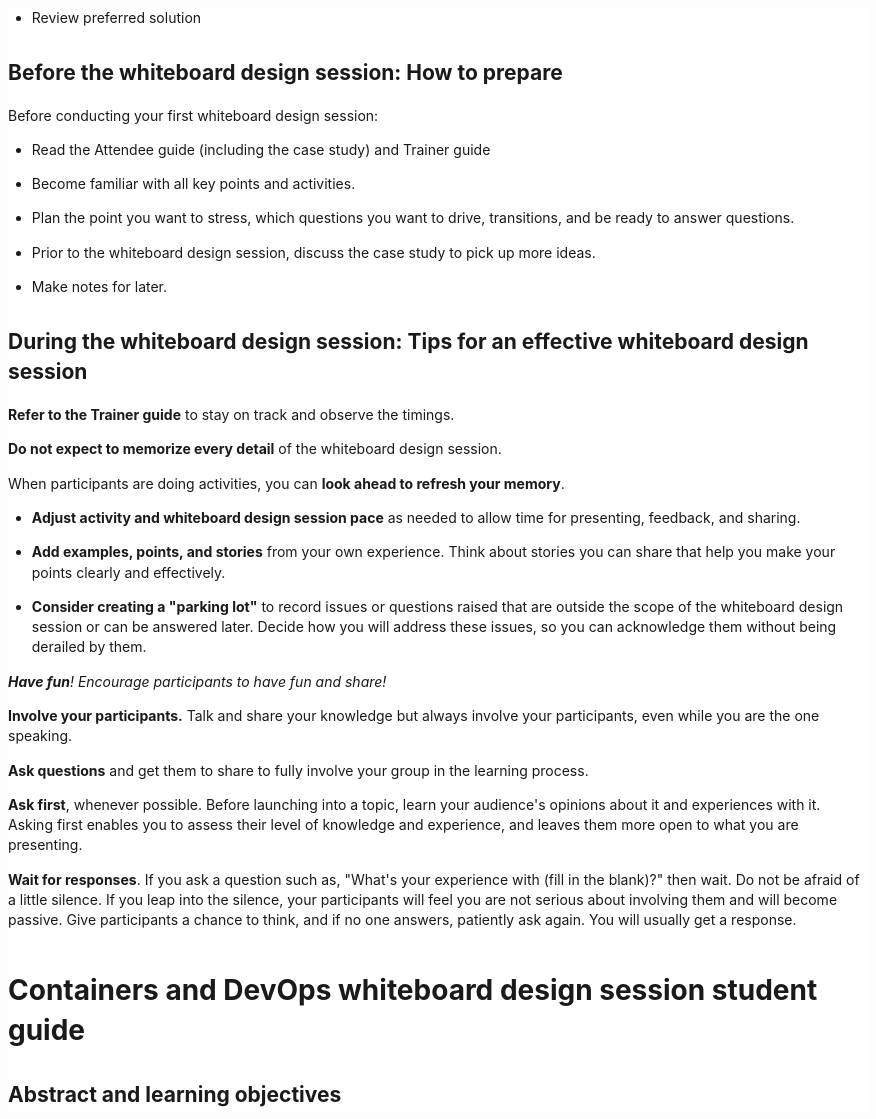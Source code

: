 -   Review preferred solution

## Before the whiteboard design session: How to prepare

Before conducting your first whiteboard design session:

-   Read the Attendee guide (including the case study) and Trainer guide

-   Become familiar with all key points and activities.

-   Plan the point you want to stress, which questions you want to drive, transitions, and be ready to answer questions.

-   Prior to the whiteboard design session, discuss the case study to pick up more ideas.

-   Make notes for later.

## During the whiteboard design session: Tips for an effective whiteboard design session

**Refer to the Trainer guide** to stay on track and observe the timings.

**Do not expect to memorize every detail** of the whiteboard design session.

When participants are doing activities, you can **look ahead to refresh your memory**.

-   **Adjust activity and whiteboard design session pace** as needed to allow time for presenting, feedback, and sharing.

-   **Add examples, points, and stories** from your own experience. Think about stories you can share that help you make your points clearly and effectively.

-   **Consider creating a "parking lot"** to record issues or questions raised that are outside the scope of the whiteboard design session or can be answered later. Decide how you will address these issues, so you can acknowledge them without being derailed by them.

***Have fun**! Encourage participants to have fun and share!*

**Involve your participants.** Talk and share your knowledge but always involve your participants, even while you are the one speaking.

**Ask questions** and get them to share to fully involve your group in the learning process.

**Ask first**, whenever possible. Before launching into a topic, learn your audience's opinions about it and experiences with it. Asking first enables you to assess their level of knowledge and experience, and leaves them more open to what you are presenting.

**Wait for responses**. If you ask a question such as, "What's your experience with (fill in the blank)?" then wait. Do not be afraid of a little silence. If you leap into the silence, your participants will feel you are not serious about involving them and will become passive. Give participants a chance to think, and if no one answers, patiently ask again. You will usually get a response.

#  Containers and DevOps whiteboard design session student guide

## Abstract and learning objectives 
